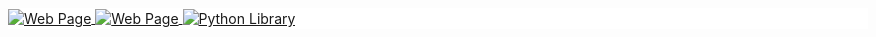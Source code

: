 <div>
  <a href="https://github.com/m-marqx/Catboost-Model-Dashboard/#gh-light-mode-only" alt="Web Page">
      <img align="center" src="https://github-readme-stats.vercel.app/api/pin/?username=m-marqx&locale=pt-BR&repo=Catboost Model Dashboard&show_owner=true&show_icons=true&theme=default#gh-light-mode-only" alt="Web Page" style="width: 45%" />
  <a href="https://github.com/m-marqx/Hoffman-IRB#gh-light-mode-only" alt="Web Page">
      <img align="center" src="https://github-readme-stats.vercel.app/api/pin/?username=m-marqx&locale=pt-BR&repo=Hoffman-Irb&show_owner=true&theme=default#gh-light-mode-only" alt="Web Page" style="width: 45%" />
  <a href="https://github.com/m-marqx/CryptoExplorer#gh-light-mode-only" alt="Python Library">
      <img align="center" src="https://github-readme-stats.vercel.app/api/pin/?username=m-marqx&locale=pt-BR&repo=CryptoExplorer&show_owner=true&theme=default#gh-light-mode-only" alt="Python Library" style="width: 45%" />
</div>


